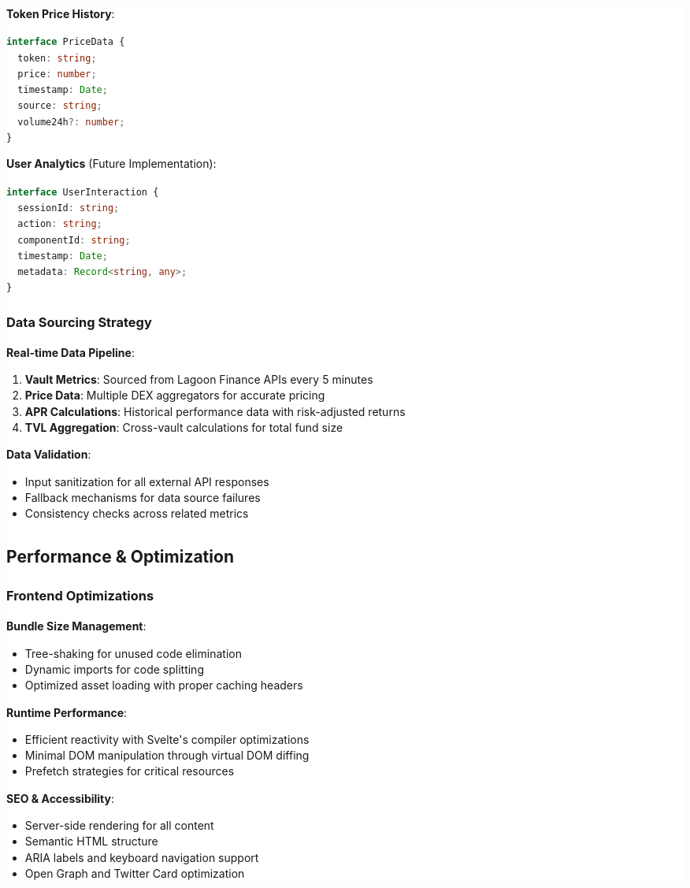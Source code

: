 **Token Price History**:
```typescript
interface PriceData {
  token: string;
  price: number;
  timestamp: Date;
  source: string;
  volume24h?: number;
}
```

**User Analytics** (Future Implementation):
```typescript
interface UserInteraction {
  sessionId: string;
  action: string;
  componentId: string;
  timestamp: Date;
  metadata: Record<string, any>;
}
```

### Data Sourcing Strategy

**Real-time Data Pipeline**:
1. **Vault Metrics**: Sourced from Lagoon Finance APIs every 5 minutes
2. **Price Data**: Multiple DEX aggregators for accurate pricing
3. **APR Calculations**: Historical performance data with risk-adjusted returns
4. **TVL Aggregation**: Cross-vault calculations for total fund size

**Data Validation**:
- Input sanitization for all external API responses
- Fallback mechanisms for data source failures
- Consistency checks across related metrics

## Performance & Optimization

### Frontend Optimizations

**Bundle Size Management**:
- Tree-shaking for unused code elimination
- Dynamic imports for code splitting
- Optimized asset loading with proper caching headers

**Runtime Performance**:
- Efficient reactivity with Svelte's compiler optimizations
- Minimal DOM manipulation through virtual DOM diffing
- Prefetch strategies for critical resources

**SEO & Accessibility**:
- Server-side rendering for all content
- Semantic HTML structure
- ARIA labels and keyboard navigation support
- Open Graph and Twitter Card optimization
